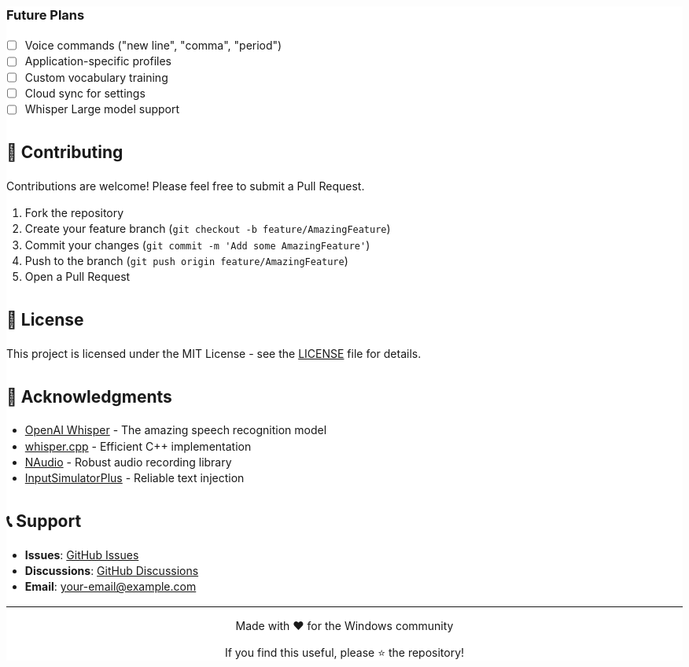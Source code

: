### Future Plans
- [ ] Voice commands ("new line", "comma", "period")
- [ ] Application-specific profiles
- [ ] Custom vocabulary training
- [ ] Cloud sync for settings
- [ ] Whisper Large model support

## 🤝 Contributing

Contributions are welcome! Please feel free to submit a Pull Request.

1. Fork the repository
2. Create your feature branch (`git checkout -b feature/AmazingFeature`)
3. Commit your changes (`git commit -m 'Add some AmazingFeature'`)
4. Push to the branch (`git push origin feature/AmazingFeature`)
5. Open a Pull Request

## 📄 License

This project is licensed under the MIT License - see the [LICENSE](LICENSE) file for details.

## 🙏 Acknowledgments

- [OpenAI Whisper](https://github.com/openai/whisper) - The amazing speech recognition model
- [whisper.cpp](https://github.com/ggerganov/whisper.cpp) - Efficient C++ implementation
- [NAudio](https://github.com/naudio/NAudio) - Robust audio recording library
- [InputSimulatorPlus](https://github.com/GregsStack/InputSimulatorPlus) - Reliable text injection

## 📞 Support

- **Issues**: [GitHub Issues](../../issues)
- **Discussions**: [GitHub Discussions](../../discussions)
- **Email**: your-email@example.com

---

<div align="center">
  Made with ❤️ for the Windows community

  If you find this useful, please ⭐ the repository!
</div>